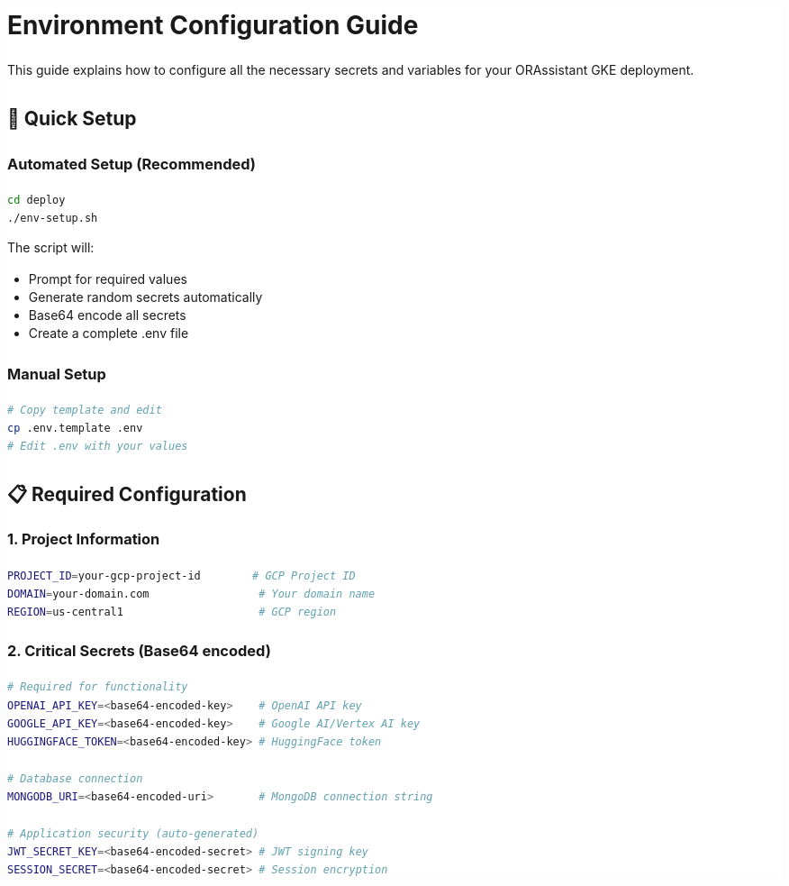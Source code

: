 # Environment Configuration Guide

This guide explains how to configure all the necessary secrets and variables for your ORAssistant GKE deployment.

## 🔧 Quick Setup

### Automated Setup (Recommended)
```bash
cd deploy
./env-setup.sh
```

The script will:
- Prompt for required values
- Generate random secrets automatically
- Base64 encode all secrets
- Create a complete .env file

### Manual Setup
```bash
# Copy template and edit
cp .env.template .env
# Edit .env with your values
```

## 📋 Required Configuration

### 1. **Project Information**
```bash
PROJECT_ID=your-gcp-project-id        # GCP Project ID
DOMAIN=your-domain.com                 # Your domain name
REGION=us-central1                     # GCP region
```

### 2. **Critical Secrets** (Base64 encoded)
```bash
# Required for functionality
OPENAI_API_KEY=<base64-encoded-key>    # OpenAI API key
GOOGLE_API_KEY=<base64-encoded-key>    # Google AI/Vertex AI key
HUGGINGFACE_TOKEN=<base64-encoded-key> # HuggingFace token

# Database connection
MONGODB_URI=<base64-encoded-uri>       # MongoDB connection string

# Application security (auto-generated)
JWT_SECRET_KEY=<base64-encoded-secret> # JWT signing key
SESSION_SECRET=<base64-encoded-secret> # Session encryption
```
